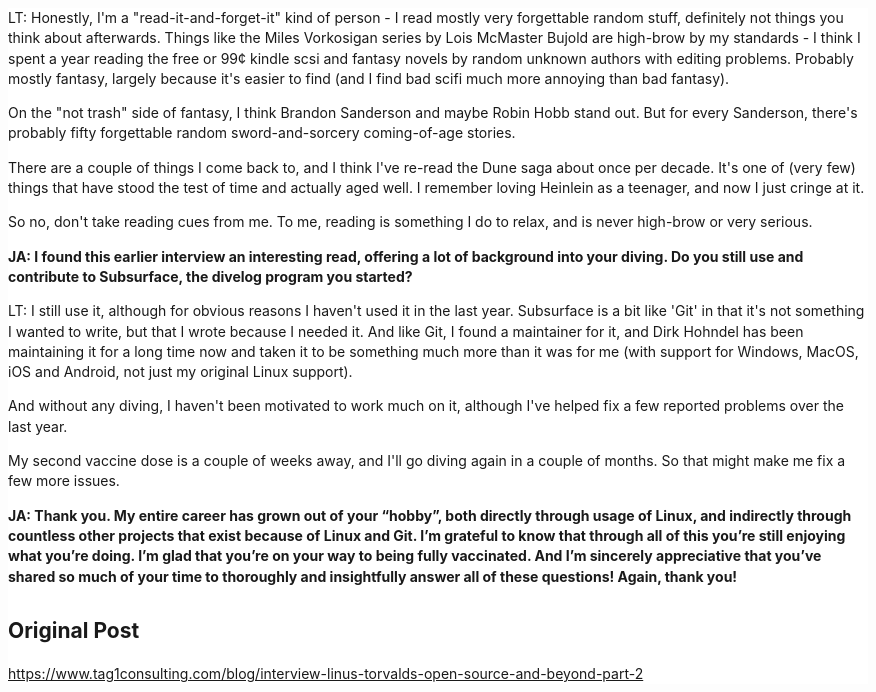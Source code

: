 LT: Honestly, I'm a "read-it-and-forget-it" kind of person - I read mostly very forgettable random stuff, definitely not things you think about afterwards. Things like the Miles Vorkosigan series by Lois McMaster Bujold are high-brow by my standards - I think I spent a year reading the free or 99¢ kindle scsi and fantasy novels by random unknown authors with editing problems. Probably mostly fantasy, largely because it's easier to find (and I find bad scifi much more annoying than bad fantasy).

On the "not trash" side of fantasy, I think Brandon Sanderson and maybe Robin Hobb stand out. But for every Sanderson, there's probably fifty forgettable random sword-and-sorcery coming-of-age stories.

There are a couple of things I come back to, and I think I've re-read the Dune saga about once per decade. It's one of (very few) things that have stood the test of time and actually aged well. I remember loving Heinlein as a teenager, and now I just cringe at it.

So no, don't take reading cues from me. To me, reading is something I do to relax, and is never high-brow or very serious.

**JA: I found this earlier interview an interesting read, offering a lot of background into your diving. Do you still use and contribute to Subsurface, the divelog program you started?**

LT: I still use it, although for obvious reasons I haven't used it in the last year. Subsurface is a bit like 'Git' in that it's not something I wanted to write, but that I wrote because I needed it. And like Git, I found a maintainer for it, and Dirk Hohndel has been maintaining it for a long time now and taken it to be something much more than it was for me (with support for Windows, MacOS, iOS and Android, not just my original Linux support).

And without any diving, I haven't been motivated to work much on it, although I've helped fix a few reported problems over the last year.

My second vaccine dose is a couple of weeks away, and I'll go diving again in a couple of months. So that might make me fix a few more issues.

**JA: Thank you. My entire career has grown out of your “hobby”, both directly through usage of Linux, and indirectly through countless other projects that exist because of Linux and Git. I’m grateful to know that through all of this you’re still enjoying what you’re doing. I’m glad that you’re on your way to being fully vaccinated. And I’m sincerely appreciative that you’ve shared so much of your time to thoroughly and insightfully answer all of these questions! Again, thank you!**

## Original Post

<https://www.tag1consulting.com/blog/interview-linus-torvalds-open-source-and-beyond-part-2>
